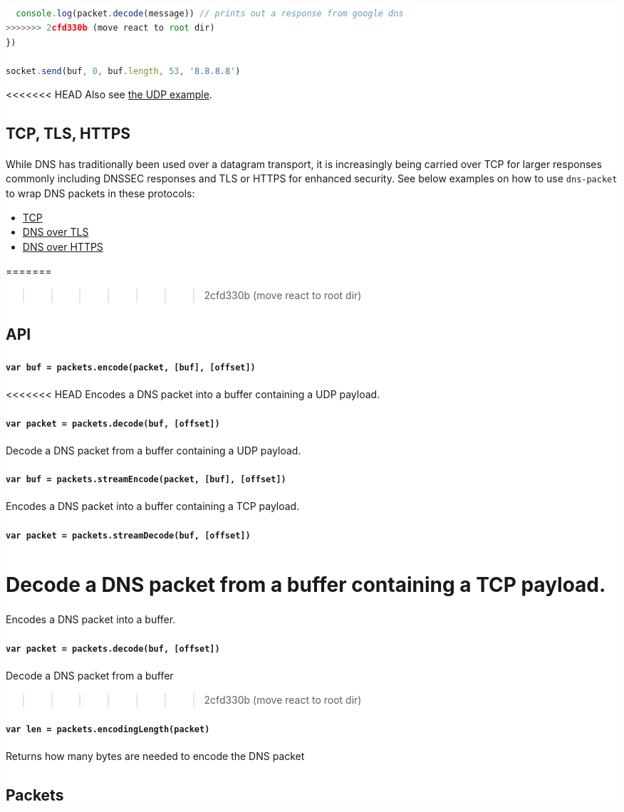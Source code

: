 ``` js
  console.log(packet.decode(message)) // prints out a response from google dns
>>>>>>> 2cfd330b (move react to root dir)
})

socket.send(buf, 0, buf.length, 53, '8.8.8.8')
```

<<<<<<< HEAD
Also see [the UDP example](examples/udp.js).

## TCP, TLS, HTTPS

While DNS has traditionally been used over a datagram transport, it is increasingly being carried over TCP for larger responses commonly including DNSSEC responses and TLS or HTTPS for enhanced security. See below examples on how to use `dns-packet` to wrap DNS packets in these protocols:

- [TCP](examples/tcp.js)
- [DNS over TLS](examples/tls.js)
- [DNS over HTTPS](examples/doh.js)

=======
>>>>>>> 2cfd330b (move react to root dir)
## API

#### `var buf = packets.encode(packet, [buf], [offset])`

<<<<<<< HEAD
Encodes a DNS packet into a buffer containing a UDP payload.

#### `var packet = packets.decode(buf, [offset])`

Decode a DNS packet from a buffer containing a UDP payload.

#### `var buf = packets.streamEncode(packet, [buf], [offset])`

Encodes a DNS packet into a buffer containing a TCP payload.

#### `var packet = packets.streamDecode(buf, [offset])`

Decode a DNS packet from a buffer containing a TCP payload.
=======
Encodes a DNS packet into a buffer.

#### `var packet = packets.decode(buf, [offset])`

Decode a DNS packet from a buffer
>>>>>>> 2cfd330b (move react to root dir)

#### `var len = packets.encodingLength(packet)`

Returns how many bytes are needed to encode the DNS packet

## Packets
